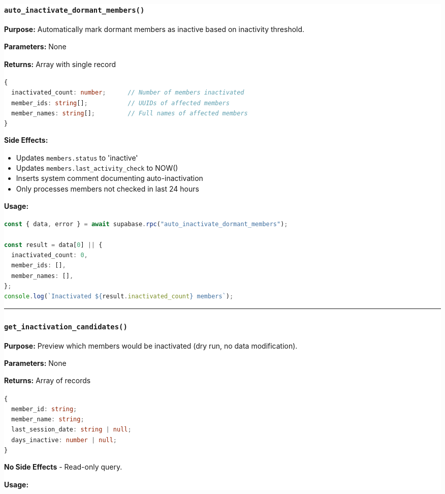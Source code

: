 ### `auto_inactivate_dormant_members()`

**Purpose:** Automatically mark dormant members as inactive based on inactivity threshold.

**Parameters:** None

**Returns:** Array with single record

```typescript
{
  inactivated_count: number;      // Number of members inactivated
  member_ids: string[];           // UUIDs of affected members
  member_names: string[];         // Full names of affected members
}
```

**Side Effects:**

- Updates `members.status` to 'inactive'
- Updates `members.last_activity_check` to NOW()
- Inserts system comment documenting auto-inactivation
- Only processes members not checked in last 24 hours

**Usage:**

```typescript
const { data, error } = await supabase.rpc("auto_inactivate_dormant_members");

const result = data[0] || {
  inactivated_count: 0,
  member_ids: [],
  member_names: [],
};
console.log(`Inactivated ${result.inactivated_count} members`);
```

---

### `get_inactivation_candidates()`

**Purpose:** Preview which members would be inactivated (dry run, no data modification).

**Parameters:** None

**Returns:** Array of records

```typescript
{
  member_id: string;
  member_name: string;
  last_session_date: string | null;
  days_inactive: number | null;
}
```

**No Side Effects** - Read-only query.

**Usage:**
